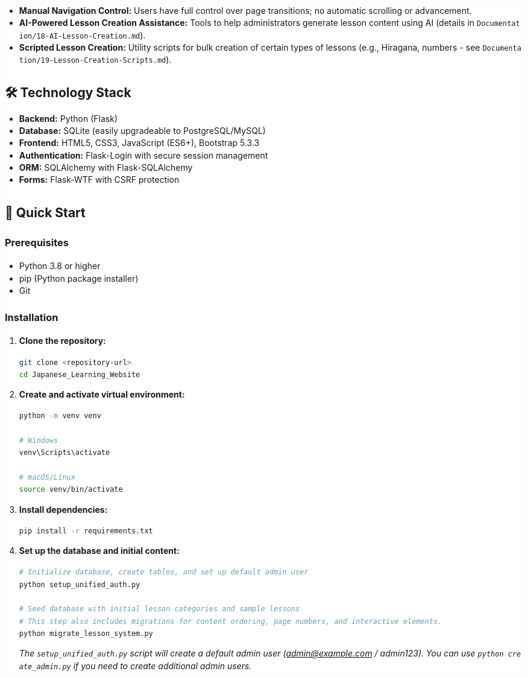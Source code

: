 - **Manual Navigation Control:** Users have full control over page transitions; no automatic scrolling or advancement.
- **AI-Powered Lesson Creation Assistance:** Tools to help administrators generate lesson content using AI (details in `Documentation/18-AI-Lesson-Creation.md`).
- **Scripted Lesson Creation:** Utility scripts for bulk creation of certain types of lessons (e.g., Hiragana, numbers - see `Documentation/19-Lesson-Creation-Scripts.md`).

## 🛠️ Technology Stack

- **Backend:** Python (Flask)
- **Database:** SQLite (easily upgradeable to PostgreSQL/MySQL)
- **Frontend:** HTML5, CSS3, JavaScript (ES6+), Bootstrap 5.3.3
- **Authentication:** Flask-Login with secure session management
- **ORM:** SQLAlchemy with Flask-SQLAlchemy
- **Forms:** Flask-WTF with CSRF protection

## 🚀 Quick Start

### Prerequisites
- Python 3.8 or higher
- pip (Python package installer)
- Git

### Installation

1. **Clone the repository:**
   ```bash
   git clone <repository-url>
   cd Japanese_Learning_Website
   ```

2. **Create and activate virtual environment:**
   ```bash
   python -m venv venv
   
   # Windows
   venv\Scripts\activate
   
   # macOS/Linux
   source venv/bin/activate
   ```

3. **Install dependencies:**
   ```bash
   pip install -r requirements.txt
   ```

4. **Set up the database and initial content:**
   ```bash
   # Initialize database, create tables, and set up default admin user
   python setup_unified_auth.py
   
   # Seed database with initial lesson categories and sample lessons
   # This step also includes migrations for content ordering, page numbers, and interactive elements.
   python migrate_lesson_system.py
   ```
   *The `setup_unified_auth.py` script will create a default admin user (admin@example.com / admin123). You can use `python create_admin.py` if you need to create additional admin users.*

